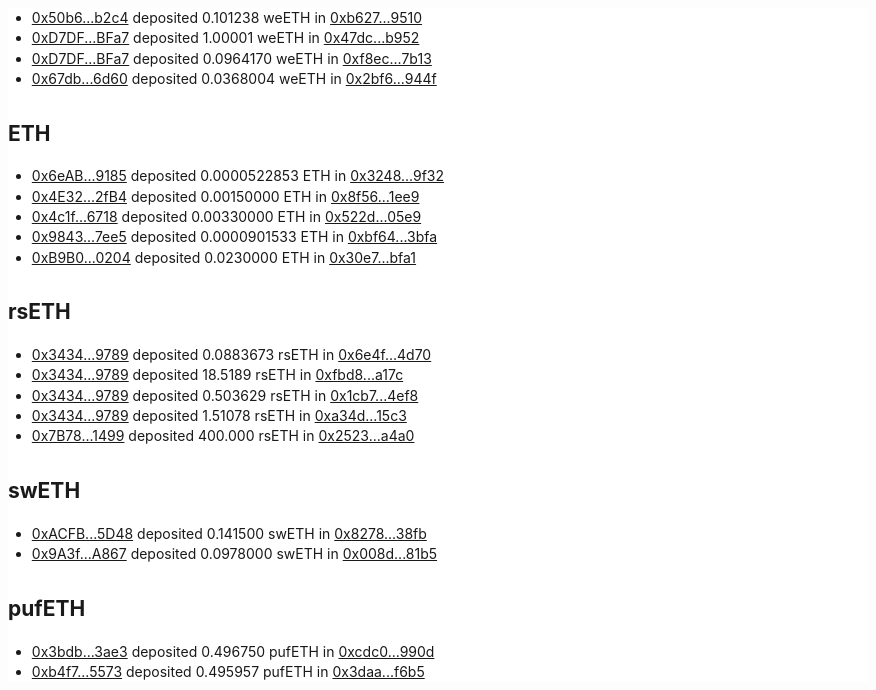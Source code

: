 - [0x50b6...b2c4](https://etherscan.io/address/0x50b68702548fd2BFdE1C4c02129CB2cE7067b2c4) deposited 0.101238 weETH in [0xb627...9510](https://etherscan.io/tx/0x50b68702548fd2BFdE1C4c02129CB2cE7067b2c4)
- [0xD7DF...BFa7](https://etherscan.io/address/0xD7DF7E085214743530afF339aFC420c7c720BFa7) deposited 1.00001 weETH in [0x47dc...b952](https://etherscan.io/tx/0xD7DF7E085214743530afF339aFC420c7c720BFa7)
- [0xD7DF...BFa7](https://etherscan.io/address/0xD7DF7E085214743530afF339aFC420c7c720BFa7) deposited 0.0964170 weETH in [0xf8ec...7b13](https://etherscan.io/tx/0xD7DF7E085214743530afF339aFC420c7c720BFa7)
- [0x67db...6d60](https://etherscan.io/address/0x67dbc5f16Ea68385BE21bCc7dE6E50BE27A56d60) deposited 0.0368004 weETH in [0x2bf6...944f](https://etherscan.io/tx/0x67dbc5f16Ea68385BE21bCc7dE6E50BE27A56d60)
## ETH
- [0x6eAB...9185](https://etherscan.io/address/0x6eABF29E6feB2285B2eFA6B6f342F995aABA9185) deposited 0.0000522853 ETH in [0x3248...9f32](https://etherscan.io/tx/0x6eABF29E6feB2285B2eFA6B6f342F995aABA9185)
- [0x4E32...2fB4](https://etherscan.io/address/0x4E324B10D5200c4c68611bE47357CCdb28fc2fB4) deposited 0.00150000 ETH in [0x8f56...1ee9](https://etherscan.io/tx/0x4E324B10D5200c4c68611bE47357CCdb28fc2fB4)
- [0x4c1f...6718](https://etherscan.io/address/0x4c1f23B113014F027605F3A5FD59c6d301F66718) deposited 0.00330000 ETH in [0x522d...05e9](https://etherscan.io/tx/0x4c1f23B113014F027605F3A5FD59c6d301F66718)
- [0x9843...7ee5](https://etherscan.io/address/0x9843a3D3687E03208F6Aa7C3D7F6cDCb7c3c7ee5) deposited 0.0000901533 ETH in [0xbf64...3bfa](https://etherscan.io/tx/0x9843a3D3687E03208F6Aa7C3D7F6cDCb7c3c7ee5)
- [0xB9B0...0204](https://etherscan.io/address/0xB9B0499E2B2f0B1D4da74082Ef01c07559cA0204) deposited 0.0230000 ETH in [0x30e7...bfa1](https://etherscan.io/tx/0xB9B0499E2B2f0B1D4da74082Ef01c07559cA0204)
## rsETH
- [0x3434...9789](https://etherscan.io/address/0x34349c5569e7B846c3558961552D2202760A9789) deposited 0.0883673 rsETH in [0x6e4f...4d70](https://etherscan.io/tx/0x34349c5569e7B846c3558961552D2202760A9789)
- [0x3434...9789](https://etherscan.io/address/0x34349c5569e7B846c3558961552D2202760A9789) deposited 18.5189 rsETH in [0xfbd8...a17c](https://etherscan.io/tx/0x34349c5569e7B846c3558961552D2202760A9789)
- [0x3434...9789](https://etherscan.io/address/0x34349c5569e7B846c3558961552D2202760A9789) deposited 0.503629 rsETH in [0x1cb7...4ef8](https://etherscan.io/tx/0x34349c5569e7B846c3558961552D2202760A9789)
- [0x3434...9789](https://etherscan.io/address/0x34349c5569e7B846c3558961552D2202760A9789) deposited 1.51078 rsETH in [0xa34d...15c3](https://etherscan.io/tx/0x34349c5569e7B846c3558961552D2202760A9789)
- [0x7B78...1499](https://etherscan.io/address/0x7B785Ca173D136A9f5bF8611A799b881a28d1499) deposited 400.000 rsETH in [0x2523...a4a0](https://etherscan.io/tx/0x7B785Ca173D136A9f5bF8611A799b881a28d1499)
## swETH
- [0xACFB...5D48](https://etherscan.io/address/0xACFB657781452e50f6Bd126e01C2aEF6817a5D48) deposited 0.141500 swETH in [0x8278...38fb](https://etherscan.io/tx/0xACFB657781452e50f6Bd126e01C2aEF6817a5D48)
- [0x9A3f...A867](https://etherscan.io/address/0x9A3fD9dE8675b1117A988413605Dd1fd0885A867) deposited 0.0978000 swETH in [0x008d...81b5](https://etherscan.io/tx/0x9A3fD9dE8675b1117A988413605Dd1fd0885A867)
## pufETH
- [0x3bdb...3ae3](https://etherscan.io/address/0x3bdbD028915f3204C38DcF2333e3Ae3306863ae3) deposited 0.496750 pufETH in [0xcdc0...990d](https://etherscan.io/tx/0x3bdbD028915f3204C38DcF2333e3Ae3306863ae3)
- [0xb4f7...5573](https://etherscan.io/address/0xb4f7F937910f2Def8FAFd5436f0d2Ec147a15573) deposited 0.495957 pufETH in [0x3daa...f6b5](https://etherscan.io/tx/0xb4f7F937910f2Def8FAFd5436f0d2Ec147a15573)